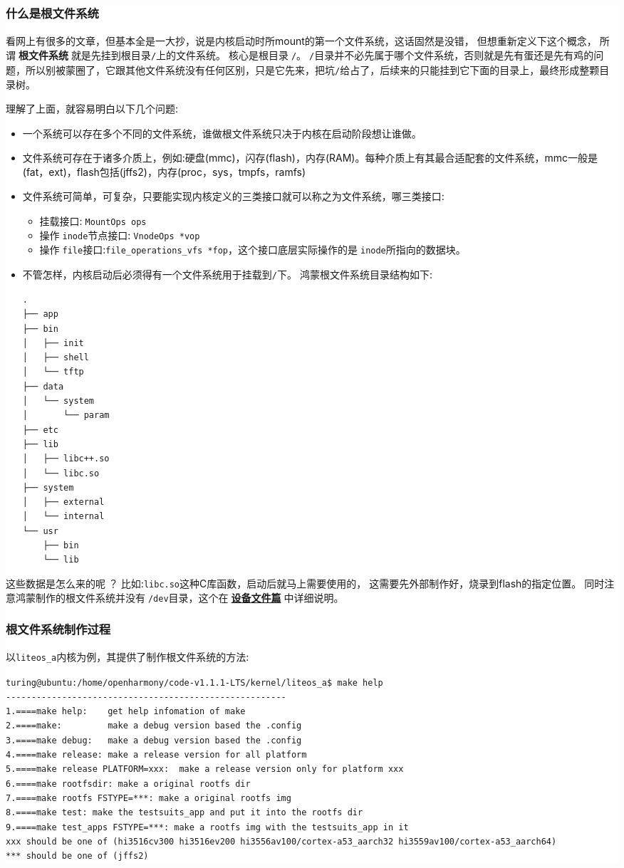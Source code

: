 ### 什么是根文件系统

看网上有很多的文章，但基本全是一大抄，说是内核启动时所mount的第一个文件系统，这话固然是没错， 但想重新定义下这个概念， 所谓 **根文件系统** 就是先挂到根目录`/`上的文件系统。 核心是根目录 `/`。 `/`目录并不必先属于哪个文件系统，否则就是先有蛋还是先有鸡的问题，所以别被蒙圈了，它跟其他文件系统没有任何区别，只是它先来，把坑`/`给占了，后续来的只能挂到它下面的目录上，最终形成整颗目录树。

理解了上面，就容易明白以下几个问题:

* 一个系统可以存在多个不同的文件系统，谁做根文件系统只决于内核在启动阶段想让谁做。
* 文件系统可存在于诸多介质上，例如:硬盘(mmc)，闪存(flash)，内存(RAM)。每种介质上有其最合适配套的文件系统，mmc一般是(fat，ext)，flash包括(jffs2)，内存(proc，sys，tmpfs，ramfs)
* 文件系统可简单，可复杂，只要能实现内核定义的三类接口就可以称之为文件系统，哪三类接口:
  * 挂载接口: `MountOps ops`
  * 操作 `inode`节点接口: `VnodeOps *vop`
  * 操作 `file`接口:`file_operations_vfs *fop`，这个接口底层实际操作的是 `inode`所指向的数据块。
* 不管怎样，内核启动后必须得有一个文件系统用于挂载到`/`下。 鸿蒙根文件系统目录结构如下:

  ```
  .
  ├── app
  ├── bin
  │   ├── init
  │   ├── shell
  │   └── tftp
  ├── data
  │   └── system
  │       └── param
  ├── etc
  ├── lib
  │   ├── libc++.so
  │   └── libc.so
  ├── system
  │   ├── external
  │   └── internal
  └── usr
      ├── bin
      └── lib
  ```

这些数据是怎么来的呢 ？ 比如:`libc.so`这种C库函数，启动后就马上需要使用的， 这需要先外部制作好，烧录到flash的指定位置。 同时注意鸿蒙制作的根文件系统并没有 `/dev`目录，这个在 **[设备文件篇](https://weharmony.gitee.io)** 中详细说明。

### 根文件系统制作过程

以`liteos_a`内核为例，其提供了制作根文件系统的方法:

```
turing@ubuntu:/home/openharmony/code-v1.1.1-LTS/kernel/liteos_a$ make help
-------------------------------------------------------
1.====make help:    get help infomation of make
2.====make:         make a debug version based the .config
3.====make debug:   make a debug version based the .config
4.====make release: make a release version for all platform
5.====make release PLATFORM=xxx:  make a release version only for platform xxx
6.====make rootfsdir: make a original rootfs dir
7.====make rootfs FSTYPE=***: make a original rootfs img
8.====make test: make the testsuits_app and put it into the rootfs dir
9.====make test_apps FSTYPE=***: make a rootfs img with the testsuits_app in it
xxx should be one of (hi3516cv300 hi3516ev200 hi3556av100/cortex-a53_aarch32 hi3559av100/cortex-a53_aarch64)
*** should be one of (jffs2)
```
